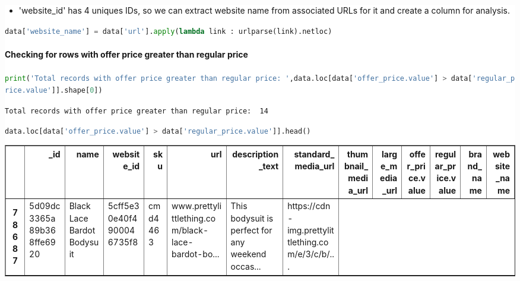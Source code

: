 * 'website_id' has 4 uniques IDs, so we can extract website name from associated URLs for it and create a column for analysis.


```python
data['website_name'] = data['url'].apply(lambda link : urlparse(link).netloc)
```

#### Checking for rows with offer price greater than regular price


```python
print('Total records with offer price greater than regular price: ',data.loc[data['offer_price.value'] > data['regular_price.value']].shape[0])
```

    Total records with offer price greater than regular price:  14



```python
data.loc[data['offer_price.value'] > data['regular_price.value']].head()
```




<div>
<style scoped>
    .dataframe tbody tr th:only-of-type {
        vertical-align: middle;
    }

    .dataframe tbody tr th {
        vertical-align: top;
    }

    .dataframe thead th {
        text-align: right;
    }
</style>
<table border="1" class="dataframe">
  <thead>
    <tr style="text-align: right;">
      <th></th>
      <th>_id</th>
      <th>name</th>
      <th>website_id</th>
      <th>sku</th>
      <th>url</th>
      <th>description_text</th>
      <th>standard_media_url</th>
      <th>thumbnail_media_url</th>
      <th>large_media_url</th>
      <th>offer_price.value</th>
      <th>regular_price.value</th>
      <th>brand_name</th>
      <th>website_name</th>
    </tr>
  </thead>
  <tbody>
    <tr>
      <th>78687</th>
      <td>5d09dc3365a89b368ffe6920</td>
      <td>Black Lace Bardot Bodysuit</td>
      <td>5cff5e30e40f4900046735f8</td>
      <td>cmd4463</td>
      <td>www.prettylittlething.com/black-lace-bardot-bo...</td>
      <td>This bodysuit is perfect for any weekend occas...</td>
      <td>https://cdn-img.prettylittlething.com/e/3/c/b/...</td>